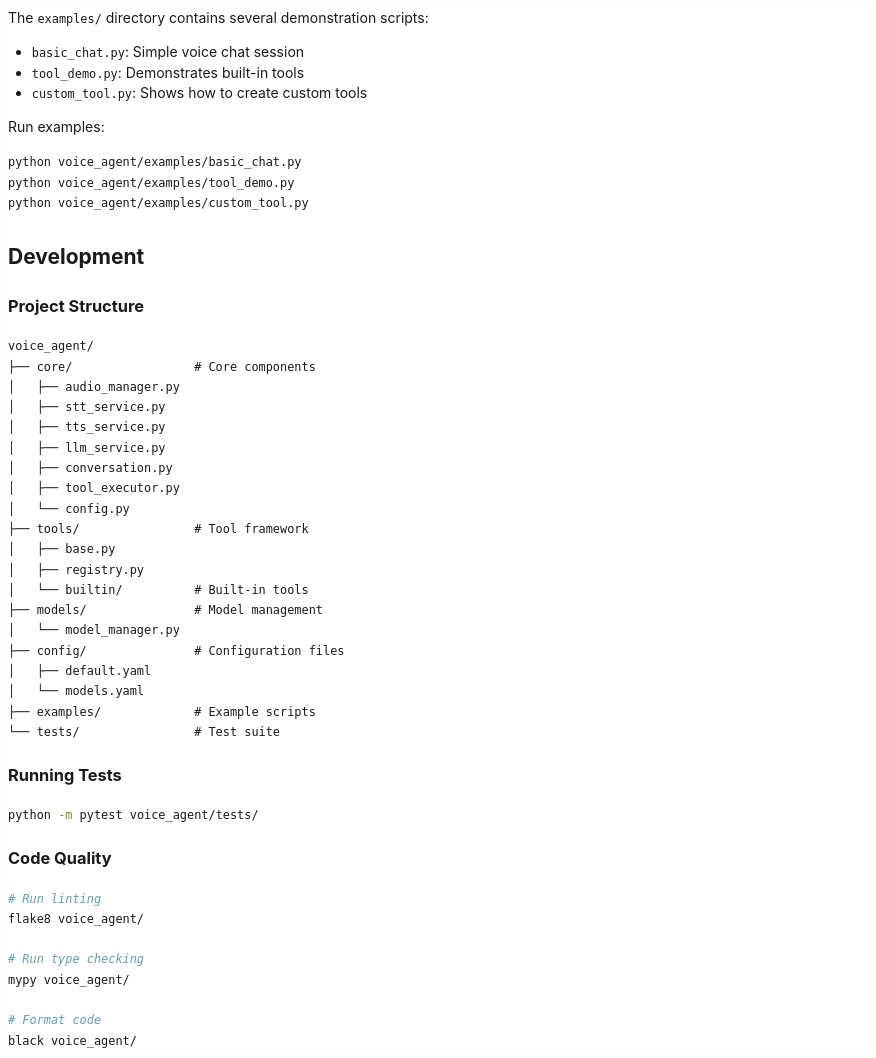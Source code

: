 The `examples/` directory contains several demonstration scripts:

- `basic_chat.py`: Simple voice chat session
- `tool_demo.py`: Demonstrates built-in tools
- `custom_tool.py`: Shows how to create custom tools

Run examples:

```bash
python voice_agent/examples/basic_chat.py
python voice_agent/examples/tool_demo.py
python voice_agent/examples/custom_tool.py
```

## Development

### Project Structure

```
voice_agent/
├── core/                 # Core components
│   ├── audio_manager.py
│   ├── stt_service.py
│   ├── tts_service.py
│   ├── llm_service.py
│   ├── conversation.py
│   ├── tool_executor.py
│   └── config.py
├── tools/                # Tool framework
│   ├── base.py
│   ├── registry.py
│   └── builtin/          # Built-in tools
├── models/               # Model management
│   └── model_manager.py
├── config/               # Configuration files
│   ├── default.yaml
│   └── models.yaml
├── examples/             # Example scripts
└── tests/                # Test suite
```

### Running Tests

```bash
python -m pytest voice_agent/tests/
```

### Code Quality

```bash
# Run linting
flake8 voice_agent/

# Run type checking
mypy voice_agent/

# Format code
black voice_agent/
```
